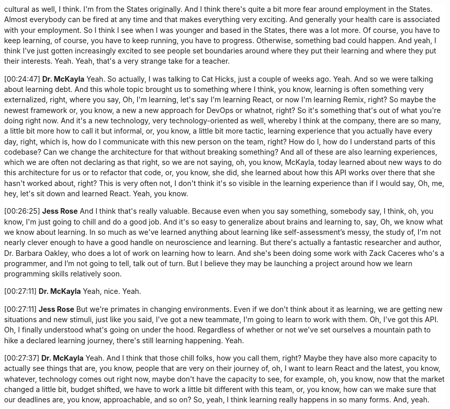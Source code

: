 cultural as well, I think. I'm from the States originally. And I think there's 
quite a bit more fear around employment in the States. Almost everybody can be 
fired at any time and that makes everything very exciting. And generally your 
health care is associated with your employment. So I think I see when I was 
younger and based in the States, there was a lot more. Of course, you have to 
keep learning, of course, you have to keep running, you have to progress. 
Otherwise, something bad could happen. And yeah, I think I've just gotten 
increasingly excited to see people set boundaries around where they put their 
learning and where they put their interests. Yeah. Yeah, that's a very strange 
take for a teacher.

[00:24:47]  **Dr. McKayla**   Yeah. So actually, I was talking to Cat Hicks, just a 
couple of weeks ago. Yeah. And so we were talking about learning debt. And this 
whole topic brought us to something where I think, you know, learning is often 
something very externalized, right, where you say, Oh, I'm learning, let's say 
I'm learning React, or now I'm learning Remix, right? So maybe the newest 
framework or, you know, a new a new approach for DevOps or whatnot, right? So 
it's something that's out of what you're doing right now. And it's a new 
technology, very technology-oriented as well, whereby I think at the company, 
there are so many, a little bit more how to call it but informal, or, you know, 
a little bit more tactic, learning experience that you actually have every day, 
right, which is, how do I communicate with this new person on the team, right? 
How do I, how do I understand parts of this codebase? Can we change the 
architecture for that without breaking something? And all of these are also 
learning experiences, which we are often not declaring as that right, so we are 
not saying, oh, you know, McKayla, today learned about new ways to do this 
architecture for us or to refactor that code, or, you know, she did, she learned 
about how this API works over there that she hasn't worked about, right? This is 
very often not, I don't think it's so visible in the learning experience than if 
I would say, Oh, me, hey, let's sit down and learned React. Yeah, you know.

[00:26:25]  **Jess Rose**  And I think that's really valuable. Because even when you 
say something, somebody say, I think, oh, you know, I'm just going to chill and 
do a good job. And it's so easy to generalize about brains and learning to, say, 
Oh, we know what we know about learning. In so much as we've learned anything 
about learning like self-assessment’s messy, the study of, I'm not nearly clever 
enough to have a good handle on neuroscience and learning. But there's actually 
a fantastic researcher and author, Dr. Barbara Oakley, who does a lot of work on 
learning how to learn. And she's been doing some work with Zack Caceres who's a 
programmer, and I’m not going to tell, talk out of turn. But I believe they may 
be launching a project around how we learn programming skills relatively soon.

[00:27:11]  **Dr. McKayla** Yeah, nice. Yeah. 

[00:27:11] **Jess Rose**  But we're primates in changing environments. Even if we 
don't think about it as learning, we are getting new situations and new stimuli, 
just like you said, I've got a new teammate, I'm going to learn to work with 
them. Oh, I've got this API. Oh, I finally understood what's going on under the 
hood. Regardless of whether or not we've set ourselves a mountain path to hike a 
declared learning journey, there's still learning happening. Yeah.

[00:27:37]   **Dr. McKayla**   Yeah. And I think that those chill folks, how you call 
them, right? Maybe they have also more capacity to actually see things that are, 
you know, people that are very on their journey of, oh, I want to learn React 
and the latest, you know, whatever, technology comes out right now, maybe don't 
have the capacity to see, for example, oh, you know, now that the market changed 
a little bit, budget shifted, we have to work a little bit different with this 
team, or, you know, how can we make sure that our deadlines are, you know, 
approachable, and so on? So, yeah, I think learning really happens in so many 
forms. And, yeah.
